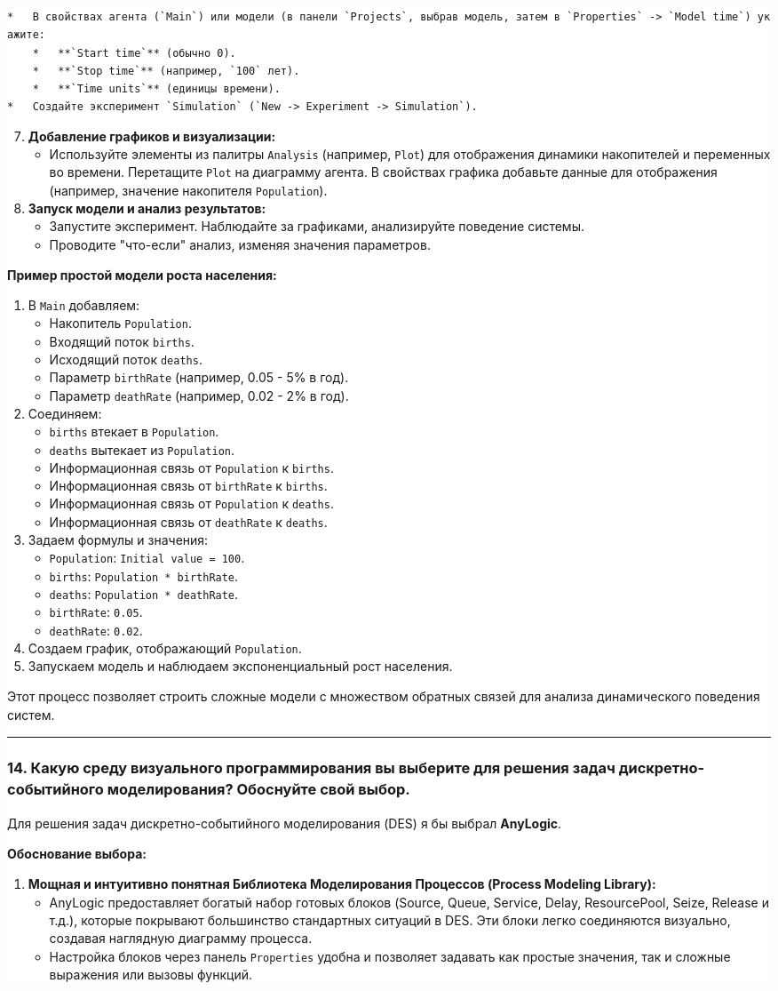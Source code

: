     *   В свойствах агента (`Main`) или модели (в панели `Projects`, выбрав модель, затем в `Properties` -> `Model time`) укажите:
        *   **`Start time`** (обычно 0).
        *   **`Stop time`** (например, `100` лет).
        *   **`Time units`** (единицы времени).
    *   Создайте эксперимент `Simulation` (`New -> Experiment -> Simulation`).
7.  **Добавление графиков и визуализации:**
    *   Используйте элементы из палитры `Analysis` (например, `Plot`) для отображения динамики накопителей и переменных во времени. Перетащите `Plot` на диаграмму агента. В свойствах графика добавьте данные для отображения (например, значение накопителя `Population`).
8.  **Запуск модели и анализ результатов:**
    *   Запустите эксперимент. Наблюдайте за графиками, анализируйте поведение системы.
    *   Проводите "что-если" анализ, изменяя значения параметров.

**Пример простой модели роста населения:**

1.  В `Main` добавляем:
    *   Накопитель `Population`.
    *   Входящий поток `births`.
    *   Исходящий поток `deaths`.
    *   Параметр `birthRate` (например, 0.05 - 5% в год).
    *   Параметр `deathRate` (например, 0.02 - 2% в год).
2.  Соединяем:
    *   `births` втекает в `Population`.
    *   `deaths` вытекает из `Population`.
    *   Информационная связь от `Population` к `births`.
    *   Информационная связь от `birthRate` к `births`.
    *   Информационная связь от `Population` к `deaths`.
    *   Информационная связь от `deathRate` к `deaths`.
3.  Задаем формулы и значения:
    *   `Population`: `Initial value = 100`.
    *   `births`: `Population * birthRate`.
    *   `deaths`: `Population * deathRate`.
    *   `birthRate`: `0.05`.
    *   `deathRate`: `0.02`.
4.  Создаем график, отображающий `Population`.
5.  Запускаем модель и наблюдаем экспоненциальный рост населения.

Этот процесс позволяет строить сложные модели с множеством обратных связей для анализа динамического поведения систем.

---

### 14. Какую среду визуального программирования вы выберите для решения задач дискретно-событийного моделирования? Обоснуйте свой выбор.

Для решения задач дискретно-событийного моделирования (DES) я бы выбрал **AnyLogic**.

**Обоснование выбора:**

1.  **Мощная и интуитивно понятная Библиотека Моделирования Процессов (Process Modeling Library):**
    *   AnyLogic предоставляет богатый набор готовых блоков (Source, Queue, Service, Delay, ResourcePool, Seize, Release и т.д.), которые покрывают большинство стандартных ситуаций в DES. Эти блоки легко соединяются визуально, создавая наглядную диаграмму процесса.
    *   Настройка блоков через панель `Properties` удобна и позволяет задавать как простые значения, так и сложные выражения или вызовы функций.

